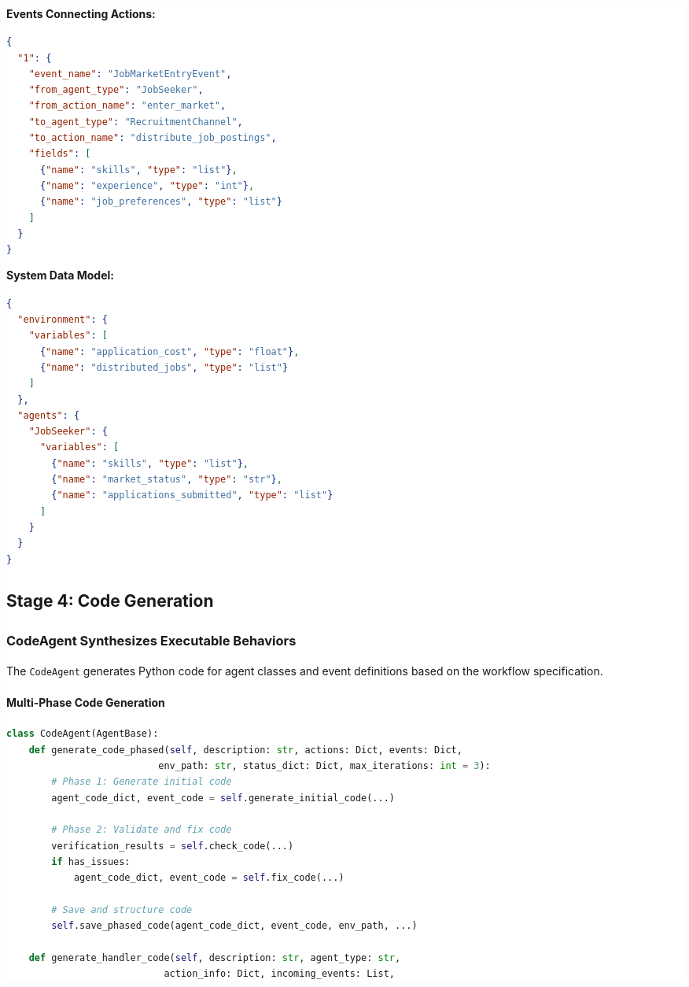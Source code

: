 **Events Connecting Actions:**
```json
{
  "1": {
    "event_name": "JobMarketEntryEvent",
    "from_agent_type": "JobSeeker",
    "from_action_name": "enter_market", 
    "to_agent_type": "RecruitmentChannel",
    "to_action_name": "distribute_job_postings",
    "fields": [
      {"name": "skills", "type": "list"},
      {"name": "experience", "type": "int"},
      {"name": "job_preferences", "type": "list"}
    ]
  }
}
```

**System Data Model:**
```json
{
  "environment": {
    "variables": [
      {"name": "application_cost", "type": "float"},
      {"name": "distributed_jobs", "type": "list"}
    ]
  },
  "agents": {
    "JobSeeker": {
      "variables": [
        {"name": "skills", "type": "list"},
        {"name": "market_status", "type": "str"},
        {"name": "applications_submitted", "type": "list"}
      ]
    }
  }
}
```

## Stage 4: Code Generation

### CodeAgent Synthesizes Executable Behaviors

The `CodeAgent` generates Python code for agent classes and event definitions based on the workflow specification.

#### Multi-Phase Code Generation

```python
class CodeAgent(AgentBase):
    def generate_code_phased(self, description: str, actions: Dict, events: Dict, 
                           env_path: str, status_dict: Dict, max_iterations: int = 3):
        # Phase 1: Generate initial code
        agent_code_dict, event_code = self.generate_initial_code(...)
        
        # Phase 2: Validate and fix code
        verification_results = self.check_code(...)
        if has_issues:
            agent_code_dict, event_code = self.fix_code(...)
            
        # Save and structure code
        self.save_phased_code(agent_code_dict, event_code, env_path, ...)
    
    def generate_handler_code(self, description: str, agent_type: str, 
                            action_info: Dict, incoming_events: List, 
```